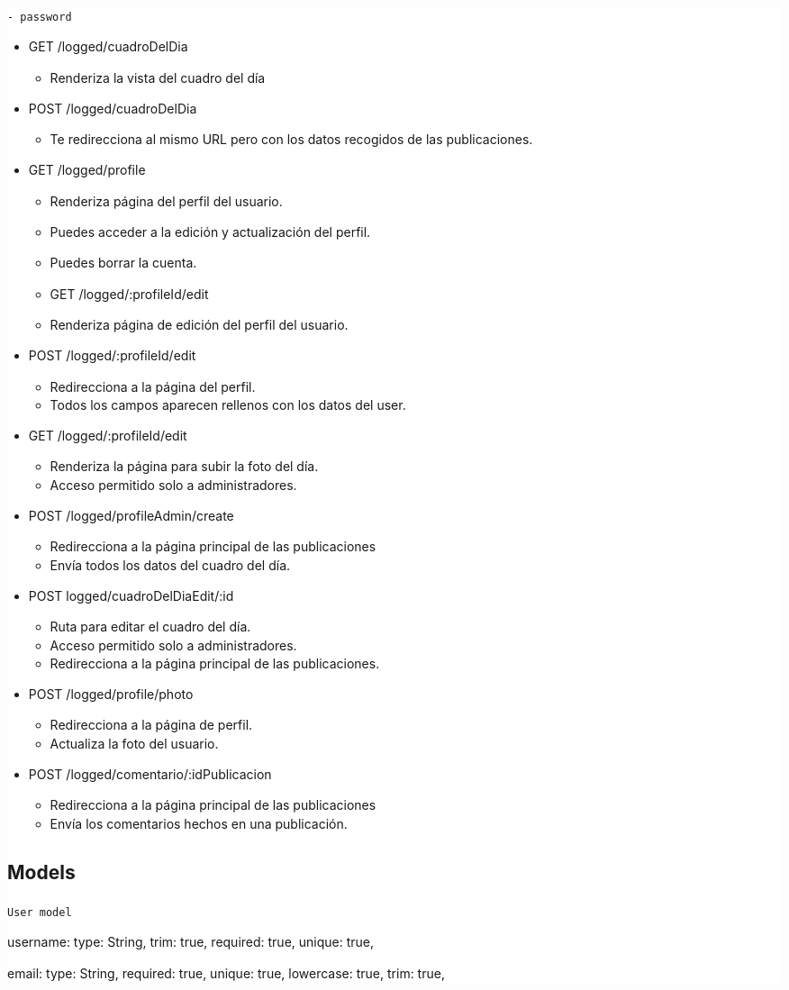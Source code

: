     - password

- GET /logged/cuadroDelDia
  - Renderiza la vista del cuadro del día

- POST /logged/cuadroDelDia
  - Te redirecciona al mismo URL pero con los datos recogidos de las publicaciones.
  
- GET /logged/profile
  - Renderiza página del perfil del usuario.
  - Puedes acceder a la edición y actualización del perfil.
  - Puedes borrar la cuenta.

  - GET /logged/:profileId/edit
  - Renderiza página de edición del perfil del usuario.

- POST /logged/:profileId/edit
  - Redirecciona a la página del perfil.
  - Todos los campos aparecen rellenos con los datos del user.

- GET /logged/:profileId/edit
  - Renderiza la página para subir la foto del día.
  - Acceso permitido solo a administradores.

- POST /logged/profileAdmin/create
  - Redirecciona a la página principal de las publicaciones
  - Envía todos los datos del cuadro del día.

- POST logged/cuadroDelDiaEdit/:id
  - Ruta para editar el cuadro del día.
  - Acceso permitido solo a administradores.
  - Redirecciona a la página principal de las publicaciones.

- POST /logged/profile/photo
  - Redirecciona a la página de perfil.
  - Actualiza la foto del usuario.

- POST /logged/comentario/:idPublicacion
  - Redirecciona a la página principal de las publicaciones
  - Envía los comentarios hechos en una publicación.



## Models

```
User model
```

username: 
    type: String,
    trim: true,
    required: true,
    unique: true,
  
  email: 
    type: String,
    required: true,
    unique: true,
    lowercase: true,
    trim: true,
  